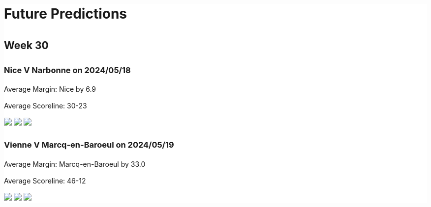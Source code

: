 
# Future Predictions

## Week 30

### Nice V Narbonne on 2024/05/18


Average Margin: Nice by 6.9

Average Scoreline: 30-23

<p float="left">
<img src="plots/performances_2024-05-18-Nice_V_Narbonne.png" width="32%" />
<img src="plots/resultbar_2024-05-18-Nice_V_Narbonne.png" width="32%" />
<img src="plots/spreads_2024-05-18-Nice_V_Narbonne.png" width="32%" />
</p>

### Vienne V Marcq-en-Baroeul on 2024/05/19


Average Margin: Marcq-en-Baroeul by 33.0

Average Scoreline: 46-12

<p float="left">
<img src="plots/performances_2024-05-19-Vienne_V_Marcq-en-Baroeul.png" width="32%" />
<img src="plots/resultbar_2024-05-19-Vienne_V_Marcq-en-Baroeul.png" width="32%" />
<img src="plots/spreads_2024-05-19-Vienne_V_Marcq-en-Baroeul.png" width="32%" />
</p>
